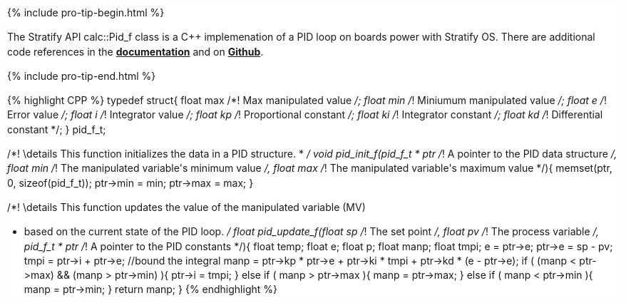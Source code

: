 {% include pro-tip-begin.html %}

<p>
The Stratify API calc::Pid_f class is a C++ implemenation of a PID loop on boards power with Stratify OS. There are additional code references in the <a href="{{ BASE_URL }}/StratifyAPI/html/classcalc_1_1_pid__f.html"><b>documentation</b></a> and on <a href="https://github.com/StratifyLabs/StratifyAPI/blob/master/src/calc/Pid.cpp" target="_blank"><b>Github</b></a>.
</p>

{% include pro-tip-end.html %}

{% highlight CPP %}
typedef struct{
  float max /*! Max manipulated value */;
  float min /*! Miniumum manipulated value */;
  float e /*! Error value */;
  float i /*! Integrator value */;
  float kp /*! Proportional constant */;
  float ki /*! Integrator constant */;
  float kd /*! Differential constant */;
} pid_f_t;

/*! \details This function initializes the data in a PID structure.
 *
 */
void pid_init_f(pid_f_t * ptr /*! A pointer to the PID data structure */,
    float min /*! The manipulated variable's minimum value */,
    float max /*! The manipulated variable's maximum value */){
  memset(ptr, 0, sizeof(pid_f_t));
  ptr->min = min;
  ptr->max = max;
}

/*! \details This function updates the value of the manipulated variable (MV)
 * based on the current state of the PID loop.
 */
float pid_update_f(float sp /*! The set point */,
    float pv /*! The process variable */,
    pid_f_t * ptr /*! A pointer to the PID constants */){
  float temp;
  float e;
  float p;
  float manp;
  float tmpi;
  e = ptr->e;
  ptr->e = sp - pv;
  tmpi = ptr->i + ptr->e;
  //bound the integral
  manp = ptr->kp * ptr->e + ptr->ki * tmpi + ptr->kd * (e - ptr->e);
  if ( (manp < ptr->max) &amp;&amp; (manp > ptr->min) ){
    ptr->i = tmpi;
  } else if ( manp > ptr->max ){
    manp = ptr->max;
  } else if ( manp < ptr->min ){
    manp = ptr->min;
  }
  return manp;
}
{% endhighlight %}
